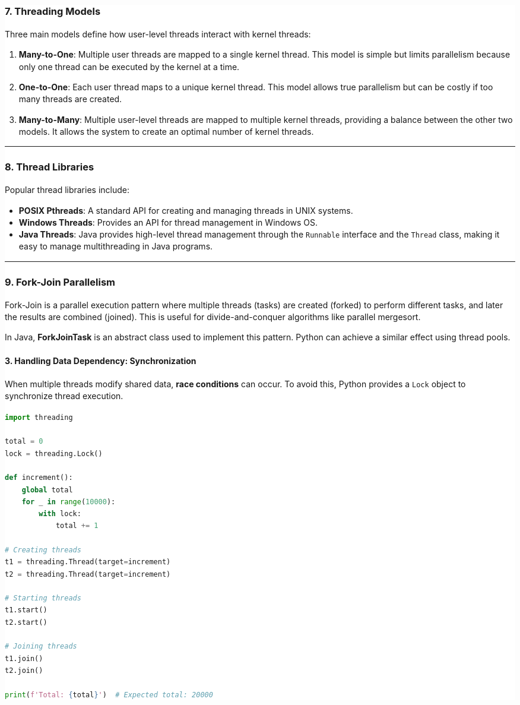 
### 7. Threading Models
Three main models define how user-level threads interact with kernel threads:
1. **Many-to-One**: Multiple user threads are mapped to a single kernel thread. This model is simple but limits parallelism because only one thread can be executed by the kernel at a time.
  
2. **One-to-One**: Each user thread maps to a unique kernel thread. This model allows true parallelism but can be costly if too many threads are created.

3. **Many-to-Many**: Multiple user-level threads are mapped to multiple kernel threads, providing a balance between the other two models. It allows the system to create an optimal number of kernel threads.

---

### 8. Thread Libraries
Popular thread libraries include:
- **POSIX Pthreads**: A standard API for creating and managing threads in UNIX systems.
- **Windows Threads**: Provides an API for thread management in Windows OS.
- **Java Threads**: Java provides high-level thread management through the `Runnable` interface and the `Thread` class, making it easy to manage multithreading in Java programs.

---

### 9. Fork-Join Parallelism
Fork-Join is a parallel execution pattern where multiple threads (tasks) are created (forked) to perform different tasks, and later the results are combined (joined). This is useful for divide-and-conquer algorithms like parallel mergesort.

In Java, **ForkJoinTask** is an abstract class used to implement this pattern. Python can achieve a similar effect using thread pools.


#### 3. Handling Data Dependency: Synchronization
When multiple threads modify shared data, **race conditions** can occur. To avoid this, Python provides a `Lock` object to synchronize thread execution.

```python
import threading

total = 0
lock = threading.Lock()

def increment():
    global total
    for _ in range(10000):
        with lock:
            total += 1

# Creating threads
t1 = threading.Thread(target=increment)
t2 = threading.Thread(target=increment)

# Starting threads
t1.start()
t2.start()

# Joining threads
t1.join()
t2.join()

print(f'Total: {total}')  # Expected total: 20000
```
